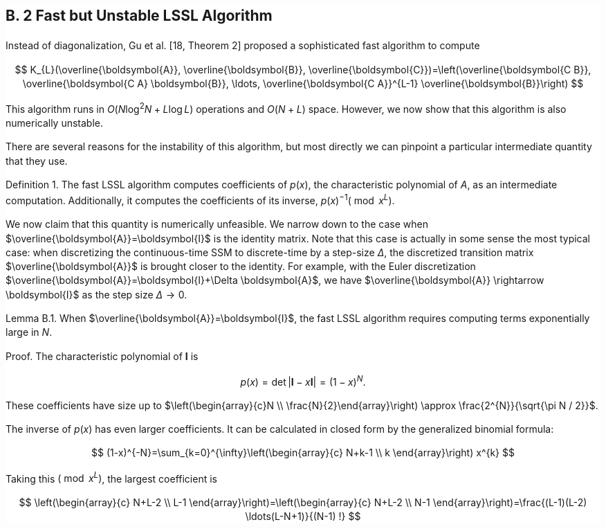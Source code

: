 ## B. 2 Fast but Unstable LSSL Algorithm

Instead of diagonalization, Gu et al. [18, Theorem 2] proposed a sophisticated fast algorithm to compute

$$
K_{L}(\overline{\boldsymbol{A}}, \overline{\boldsymbol{B}}, \overline{\boldsymbol{C}})=\left(\overline{\boldsymbol{C B}}, \overline{\boldsymbol{C A} \boldsymbol{B}}, \ldots, \overline{\boldsymbol{C A}}^{L-1} \overline{\boldsymbol{B}}\right)
$$

This algorithm runs in $O\left(N \log ^{2} N+L \log L\right)$ operations and $O(N+L)$ space. However, we now show that this algorithm is also numerically unstable.

There are several reasons for the instability of this algorithm, but most directly we can pinpoint a particular intermediate quantity that they use.

Definition 1. The fast LSSL algorithm computes coefficients of $p(x)$, the characteristic polynomial of $A$, as an intermediate computation. Additionally, it computes the coefficients of its inverse, $p(x)^{-1}\left(\bmod x^{L}\right)$.

We now claim that this quantity is numerically unfeasible. We narrow down to the case when $\overline{\boldsymbol{A}}=\boldsymbol{I}$ is the identity matrix. Note that this case is actually in some sense the most typical case: when discretizing the continuous-time SSM to discrete-time by a step-size $\Delta$, the discretized transition matrix $\overline{\boldsymbol{A}}$ is brought closer to the identity. For example, with the Euler discretization $\overline{\boldsymbol{A}}=\boldsymbol{I}+\Delta \boldsymbol{A}$, we have $\overline{\boldsymbol{A}} \rightarrow \boldsymbol{I}$ as the step size $\Delta \rightarrow 0$.

Lemma B.1. When $\overline{\boldsymbol{A}}=\boldsymbol{I}$, the fast LSSL algorithm requires computing terms exponentially large in $N$.

Proof. The characteristic polynomial of $\boldsymbol{I}$ is

$$
p(x)=\operatorname{det}|\boldsymbol{I}-x \boldsymbol{I}|=(1-x)^{N} .
$$

These coefficients have size up to $\left(\begin{array}{c}N \\ \frac{N}{2}\end{array}\right) \approx \frac{2^{N}}{\sqrt{\pi N / 2}}$.

The inverse of $p(x)$ has even larger coefficients. It can be calculated in closed form by the generalized binomial formula:

$$
(1-x)^{-N}=\sum_{k=0}^{\infty}\left(\begin{array}{c}
N+k-1 \\
k
\end{array}\right) x^{k}
$$

Taking this $\left(\bmod x^{L}\right)$, the largest coefficient is

$$
\left(\begin{array}{c}
N+L-2 \\
L-1
\end{array}\right)=\left(\begin{array}{c}
N+L-2 \\
N-1
\end{array}\right)=\frac{(L-1)(L-2) \ldots(L-N+1)}{(N-1) !}
$$


[^0]: Code is publicly available at https://github.com/HazyResearch/state-spaces.